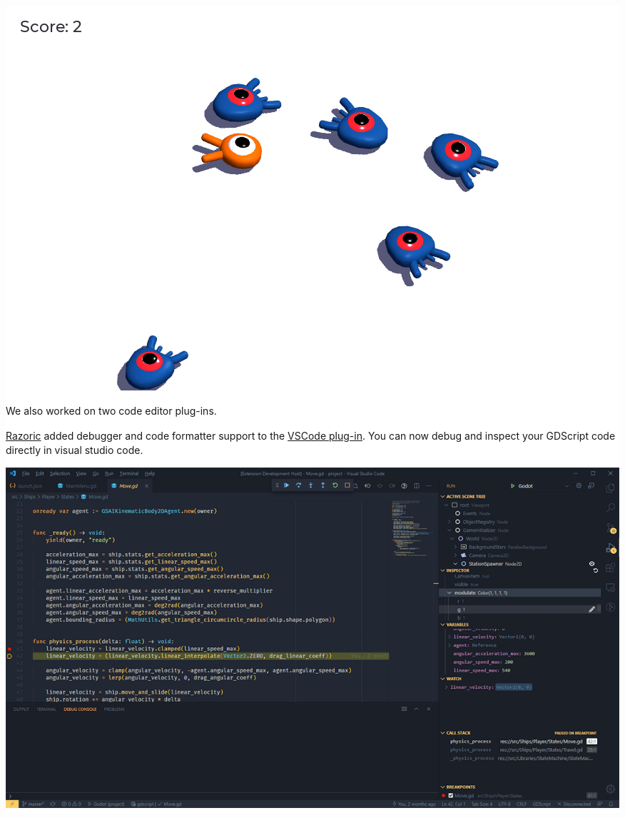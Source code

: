 ![Screenshot of a game where you dodge and squash little monsters](dodge-the-creeps-3d.png)

We also worked on two code editor plug-ins.

[Razoric](https://twitter.com/razoric480) added debugger and code formatter support to the [VSCode plug-in](https://github.com/godotengine/godot-vscode-plugin). You can now debug and inspect your GDScript code directly in visual studio code.

![GDScript debugger in action in VSCode](godot-vscode-debugger.png)
